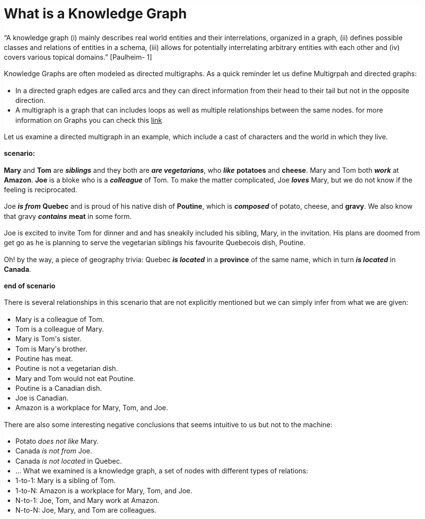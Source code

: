 # What is a  Knowledge Graph
“A knowledge graph (i) mainly describes real world entities and their interrelations, organized
in a graph, (ii) defines possible classes and relations of entities in a schema, (iii) allows for
potentially interrelating arbitrary entities with each other and (iv) covers various topical
domains.” [Paulheim- 1]

Knowledge Graphs are often modeled as directed multigraphs. As a quick reminder let us define Multigrpah and directed graphs:
- In a directed graph edges are called arcs and they can direct information from their head to their tail but not in the opposite direction.
- A multigraph is a graph that can includes loops as well as multiple relationships between the same nodes.
for more information on Graphs you can check this [link](https://github.com/cyrusmvahid/GNNTrainingMaterial/blob/master/March2020/01-gentle_into_2_graphs.ipynb) 

Let us examine a directed multigraph in an example, which include a cast of characters and the world in which they live. 

**scenario:**

**Mary** and **Tom** are ***siblings*** and they both are ***are vegetarians***, who ***like*** **potatoes** and **cheese**. Mary and Tom both ***work*** at **Amazon**. **Joe** is a bloke who is a ***colleague*** of Tom. To make the matter complicated, Joe ***loves*** Mary, but we do not know if the feeling is reciprocated. 

Joe ***is from*** **Quebec** and is proud of his native dish of **Poutine**, which is ***composed*** of potato, cheese, and **gravy**. We also know that gravy ***contains*** **meat** in some form.

Joe is excited to invite Tom for dinner and and has sneakily included his sibling, Mary, in the invitation. His plans are doomed from get go as he is planning to serve the vegetarian siblings his favourite Quebecois dish, Poutine.

Oh! by the way, a piece of geography trivia: Quebec ***is located*** in a **province** of the same name, which in turn ***is located*** in **Canada**.

**end of scenario**

There is several relationships in this scenario that are not explicitly mentioned but we can simply infer from what we are given:
- Mary is a colleague of Tom.
- Tom is a colleague of Mary.
- Mary is Tom's sister.
- Tom is Mary's brother.
- Poutine has meat.
- Poutine is not a vegetarian dish.
- Mary and Tom would not eat Poutine.
- Poutine is a Canadian dish.
- Joe is Canadian.
- Amazon is a workplace for Mary, Tom, and Joe.

There are also some interesting negative conclusions that seems intuitive to us but not to the machine:
- Potato *does not like* Mary.
- Canada *is not from* Joe.
- Canada *is not located* in Quebec.
- ...
What we examined is a knowledge graph, a set of nodes with different types of relations:
- 1-to-1: Mary is a sibling of Tom.
- 1-to-N: Amazon is a workplace for Mary, Tom, and Joe.
- N-to-1: Joe, Tom, and Mary work at Amazon.
- N-to-N: Joe, Mary, and Tom are colleagues.
